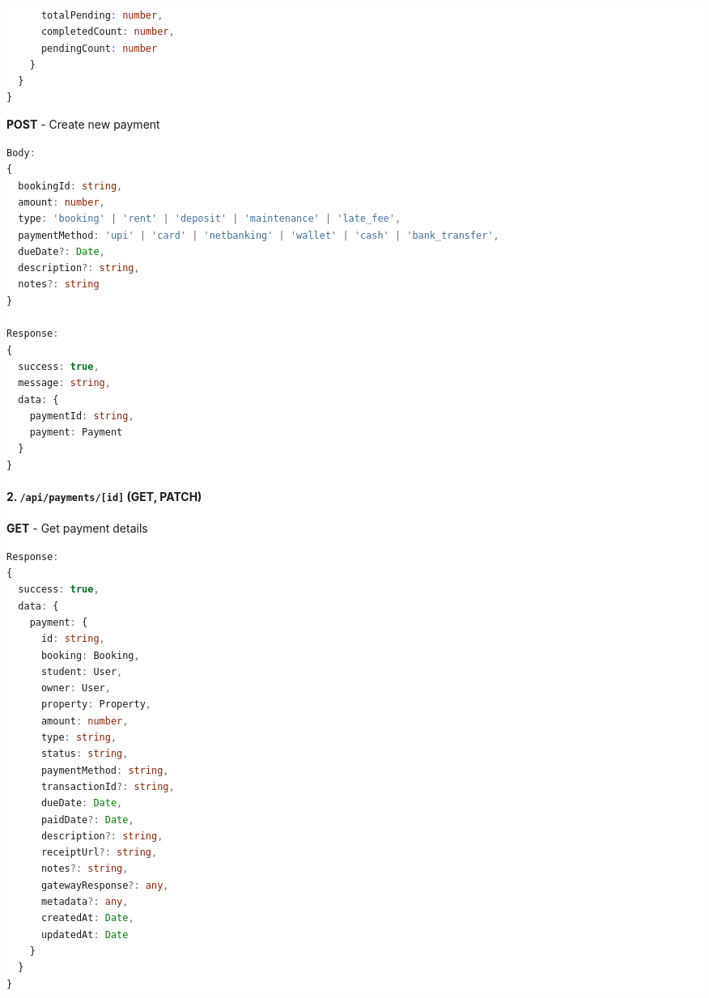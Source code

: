 ```typescript
      totalPending: number,
      completedCount: number,
      pendingCount: number
    }
  }
}
```

**POST** - Create new payment
```typescript
Body:
{
  bookingId: string,
  amount: number,
  type: 'booking' | 'rent' | 'deposit' | 'maintenance' | 'late_fee',
  paymentMethod: 'upi' | 'card' | 'netbanking' | 'wallet' | 'cash' | 'bank_transfer',
  dueDate?: Date,
  description?: string,
  notes?: string
}

Response:
{
  success: true,
  message: string,
  data: {
    paymentId: string,
    payment: Payment
  }
}
```

#### 2. `/api/payments/[id]` (GET, PATCH)
**GET** - Get payment details
```typescript
Response:
{
  success: true,
  data: {
    payment: {
      id: string,
      booking: Booking,
      student: User,
      owner: User,
      property: Property,
      amount: number,
      type: string,
      status: string,
      paymentMethod: string,
      transactionId?: string,
      dueDate: Date,
      paidDate?: Date,
      description?: string,
      receiptUrl?: string,
      notes?: string,
      gatewayResponse?: any,
      metadata?: any,
      createdAt: Date,
      updatedAt: Date
    }
  }
}
```
